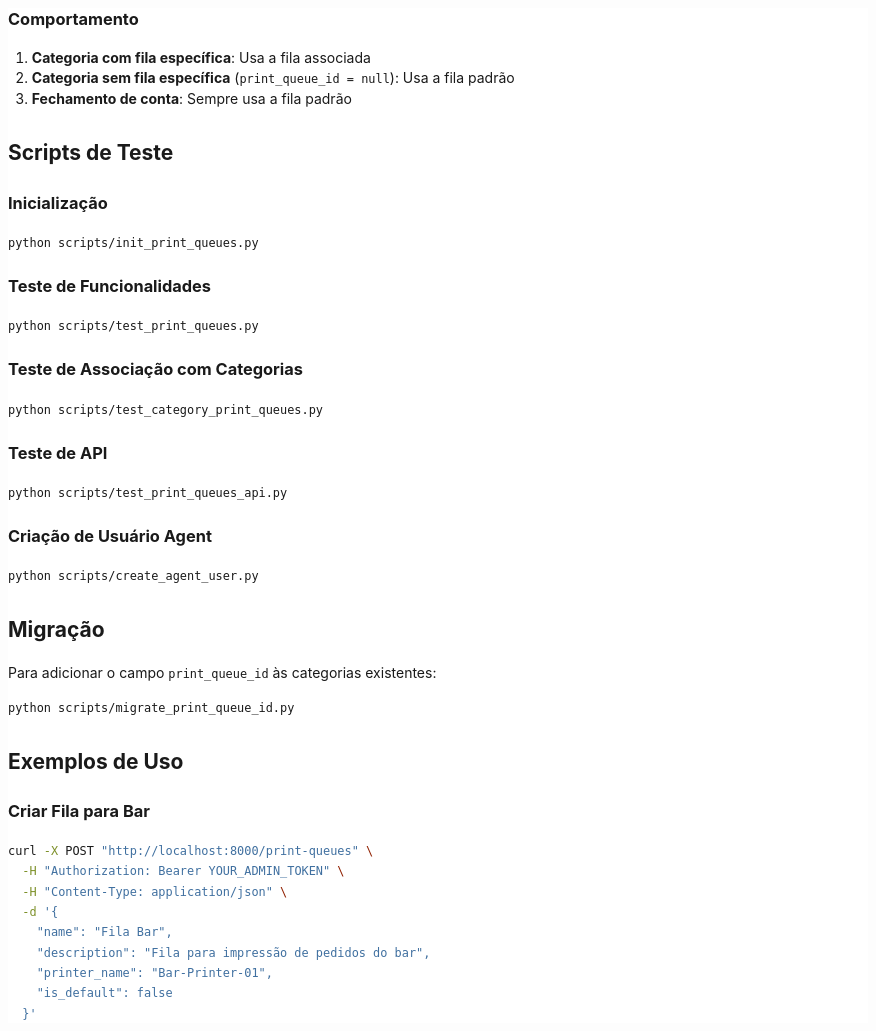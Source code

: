 
### Comportamento

1. **Categoria com fila específica**: Usa a fila associada
2. **Categoria sem fila específica** (`print_queue_id = null`): Usa a fila padrão
3. **Fechamento de conta**: Sempre usa a fila padrão

## Scripts de Teste

### Inicialização
```bash
python scripts/init_print_queues.py
```

### Teste de Funcionalidades
```bash
python scripts/test_print_queues.py
```

### Teste de Associação com Categorias
```bash
python scripts/test_category_print_queues.py
```

### Teste de API
```bash
python scripts/test_print_queues_api.py
```

### Criação de Usuário Agent
```bash
python scripts/create_agent_user.py
```

## Migração

Para adicionar o campo `print_queue_id` às categorias existentes:

```bash
python scripts/migrate_print_queue_id.py
```

## Exemplos de Uso

### Criar Fila para Bar
```bash
curl -X POST "http://localhost:8000/print-queues" \
  -H "Authorization: Bearer YOUR_ADMIN_TOKEN" \
  -H "Content-Type: application/json" \
  -d '{
    "name": "Fila Bar",
    "description": "Fila para impressão de pedidos do bar",
    "printer_name": "Bar-Printer-01",
    "is_default": false
  }'
```
